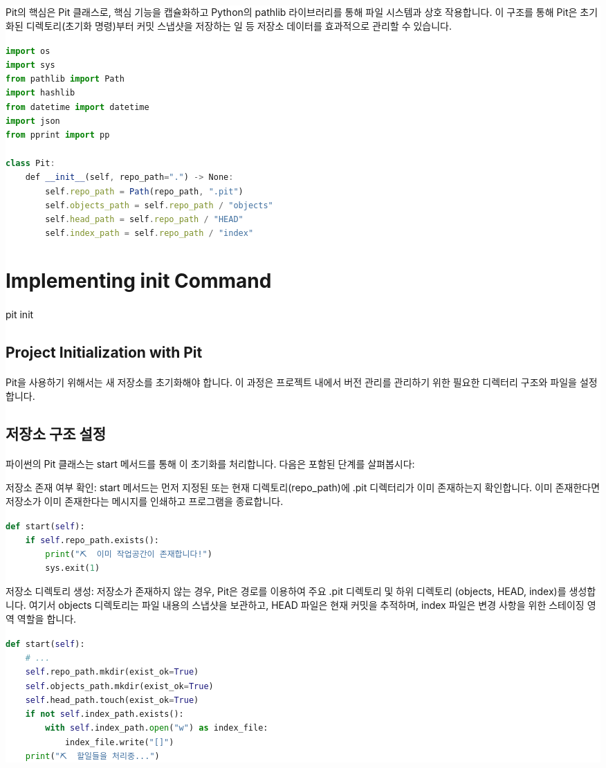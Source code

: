 Pit의 핵심은 Pit 클래스로, 핵심 기능을 캡슐화하고 Python의 pathlib 라이브러리를 통해 파일 시스템과 상호 작용합니다. 이 구조를 통해 Pit은 초기화된 디렉토리(초기화 명령)부터 커밋 스냅샷을 저장하는 일 등 저장소 데이터를 효과적으로 관리할 수 있습니다.

<div class="content-ad"></div>

```js
import os
import sys
from pathlib import Path
import hashlib
from datetime import datetime
import json
from pprint import pp

class Pit:
    def __init__(self, repo_path=".") -> None:
        self.repo_path = Path(repo_path, ".pit")
        self.objects_path = self.repo_path / "objects"
        self.head_path = self.repo_path / "HEAD"
        self.index_path = self.repo_path / "index"
```

# Implementing init Command

pit init

## Project Initialization with Pit

<div class="content-ad"></div>

Pit을 사용하기 위해서는 새 저장소를 초기화해야 합니다. 이 과정은 프로젝트 내에서 버전 관리를 관리하기 위한 필요한 디렉터리 구조와 파일을 설정합니다.

## 저장소 구조 설정

파이썬의 Pit 클래스는 start 메서드를 통해 이 초기화를 처리합니다. 다음은 포함된 단계를 살펴봅시다:

저장소 존재 여부 확인: start 메서드는 먼저 지정된 또는 현재 디렉토리(repo_path)에 .pit 디렉터리가 이미 존재하는지 확인합니다. 이미 존재한다면 저장소가 이미 존재한다는 메시지를 인쇄하고 프로그램을 종료합니다.

<div class="content-ad"></div>

```python
def start(self):
    if self.repo_path.exists():
        print("⛏️  이미 작업공간이 존재합니다!")
        sys.exit(1)
```

저장소 디렉토리 생성: 저장소가 존재하지 않는 경우, Pit은 경로를 이용하여 주요 .pit 디렉토리 및 하위 디렉토리 (objects, HEAD, index)를 생성합니다. 여기서 objects 디렉토리는 파일 내용의 스냅샷을 보관하고, HEAD 파일은 현재 커밋을 추적하며, index 파일은 변경 사항을 위한 스테이징 영역 역할을 합니다.

```python
def start(self):
    # ...
    self.repo_path.mkdir(exist_ok=True)
    self.objects_path.mkdir(exist_ok=True)
    self.head_path.touch(exist_ok=True)
    if not self.index_path.exists():
        with self.index_path.open("w") as index_file:
            index_file.write("[]")
    print("⛏️  할일들을 처리중...")
```
